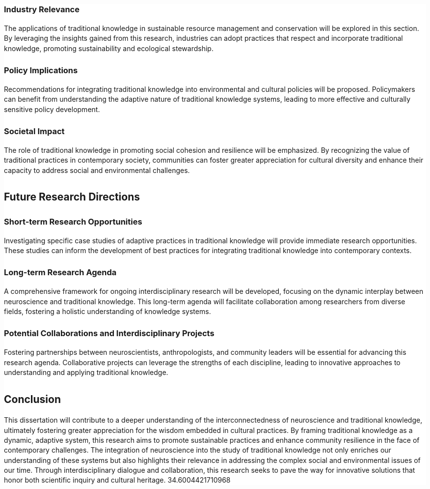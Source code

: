 ### Industry Relevance
The applications of traditional knowledge in sustainable resource management and conservation will be explored in this section. By leveraging the insights gained from this research, industries can adopt practices that respect and incorporate traditional knowledge, promoting sustainability and ecological stewardship.

### Policy Implications
Recommendations for integrating traditional knowledge into environmental and cultural policies will be proposed. Policymakers can benefit from understanding the adaptive nature of traditional knowledge systems, leading to more effective and culturally sensitive policy development.

### Societal Impact
The role of traditional knowledge in promoting social cohesion and resilience will be emphasized. By recognizing the value of traditional practices in contemporary society, communities can foster greater appreciation for cultural diversity and enhance their capacity to address social and environmental challenges.

## Future Research Directions

### Short-term Research Opportunities
Investigating specific case studies of adaptive practices in traditional knowledge will provide immediate research opportunities. These studies can inform the development of best practices for integrating traditional knowledge into contemporary contexts.

### Long-term Research Agenda
A comprehensive framework for ongoing interdisciplinary research will be developed, focusing on the dynamic interplay between neuroscience and traditional knowledge. This long-term agenda will facilitate collaboration among researchers from diverse fields, fostering a holistic understanding of knowledge systems.

### Potential Collaborations and Interdisciplinary Projects
Fostering partnerships between neuroscientists, anthropologists, and community leaders will be essential for advancing this research agenda. Collaborative projects can leverage the strengths of each discipline, leading to innovative approaches to understanding and applying traditional knowledge.

## Conclusion

This dissertation will contribute to a deeper understanding of the interconnectedness of neuroscience and traditional knowledge, ultimately fostering greater appreciation for the wisdom embedded in cultural practices. By framing traditional knowledge as a dynamic, adaptive system, this research aims to promote sustainable practices and enhance community resilience in the face of contemporary challenges. The integration of neuroscience into the study of traditional knowledge not only enriches our understanding of these systems but also highlights their relevance in addressing the complex social and environmental issues of our time. Through interdisciplinary dialogue and collaboration, this research seeks to pave the way for innovative solutions that honor both scientific inquiry and cultural heritage. 34.6004421710968